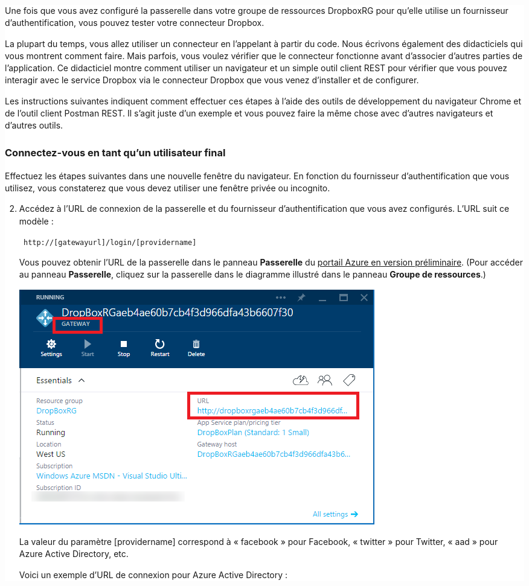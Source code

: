 Une fois que vous avez configuré la passerelle dans votre groupe de ressources DropboxRG pour qu’elle utilise un fournisseur d’authentification, vous pouvez tester votre connecteur Dropbox.

La plupart du temps, vous allez utiliser un connecteur en l’appelant à partir du code. Nous écrivons également des didacticiels qui vous montrent comment faire. Mais parfois, vous voulez vérifier que le connecteur fonctionne avant d’associer d’autres parties de l’application. Ce didacticiel montre comment utiliser un navigateur et un simple outil client REST pour vérifier que vous pouvez interagir avec le service Dropbox via le connecteur Dropbox que vous venez d’installer et de configurer.

Les instructions suivantes indiquent comment effectuer ces étapes à l’aide des outils de développement du navigateur Chrome et de l’outil client Postman REST. Il s’agit juste d’un exemple et vous pouvez faire la même chose avec d’autres navigateurs et d’autres outils.

### Connectez-vous en tant qu’un utilisateur final

Effectuez les étapes suivantes dans une nouvelle fenêtre du navigateur. En fonction du fournisseur d’authentification que vous utilisez, vous constaterez que vous devez utiliser une fenêtre privée ou incognito.

2. Accédez à l’URL de connexion de la passerelle et du fournisseur d’authentification que vous avez configurés. L’URL suit ce modèle : 

    	http://[gatewayurl]/login/[providername]

	Vous pouvez obtenir l’URL de la passerelle dans le panneau **Passerelle** du [portail Azure en version préliminaire]. (Pour accéder au panneau **Passerelle**, cliquez sur la passerelle dans le diagramme illustré dans le panneau **Groupe de ressources**.)

	![URL de la passerelle](./media/app-service-api-connnect-your-app-to-saas-connector/gatewayurl.png)

	La valeur du paramètre [providername] correspond à « facebook » pour Facebook, « twitter » pour Twitter, « aad » pour Azure Active Directory, etc.

	Voici un exemple d’URL de connexion pour Azure Active Directory :


[portail Azure en version préliminaire]: https://portal.azure.com/
[portail Azure]: https://manage.windowsazure.com/